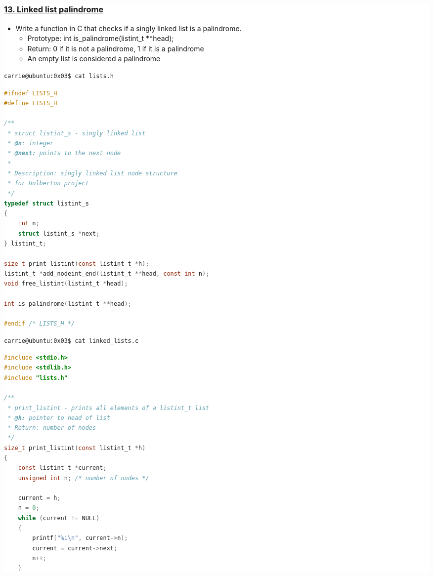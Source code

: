 ### [13. Linked list palindrome](./13-is_palindrome.c)

- Write a function in C that checks if a singly linked list is a palindrome.
  - Prototype: int is_palindrome(listint_t \*\*head);
  - Return: 0 if it is not a palindrome, 1 if it is a palindrome
  - An empty list is considered a palindrome

```sh
carrie@ubuntu:0x03$ cat lists.h
```

```c
#ifndef LISTS_H
#define LISTS_H

/**
 * struct listint_s - singly linked list
 * @n: integer
 * @next: points to the next node
 *
 * Description: singly linked list node structure
 * for Holberton project
 */
typedef struct listint_s
{
    int n;
    struct listint_s *next;
} listint_t;

size_t print_listint(const listint_t *h);
listint_t *add_nodeint_end(listint_t **head, const int n);
void free_listint(listint_t *head);

int is_palindrome(listint_t **head);

#endif /* LISTS_H */
```

```sh
carrie@ubuntu:0x03$ cat linked_lists.c
```

```c
#include <stdio.h>
#include <stdlib.h>
#include "lists.h"

/**
 * print_listint - prints all elements of a listint_t list
 * @h: pointer to head of list
 * Return: number of nodes
 */
size_t print_listint(const listint_t *h)
{
    const listint_t *current;
    unsigned int n; /* number of nodes */

    current = h;
    n = 0;
    while (current != NULL)
    {
        printf("%i\n", current->n);
        current = current->next;
        n++;
    }

```